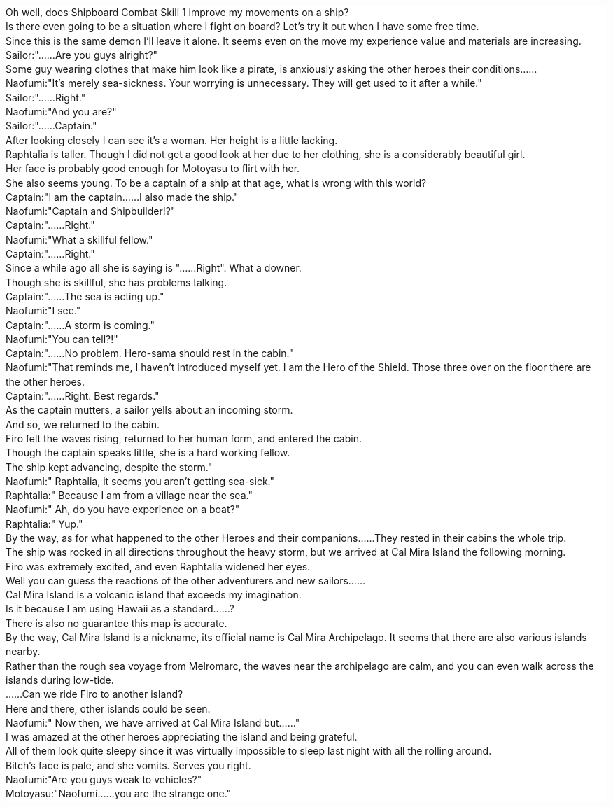 Oh well, does Shipboard Combat Skill 1 improve my movements on a ship?<br/>
Is there even going to be a situation where I fight on board? Let’s try it out when I have some free time.<br/>
Since this is the same demon I’ll leave it alone. It seems even on the move my experience value and materials are increasing.<br/>
Sailor:"……Are you guys alright?"<br/>
Some guy wearing clothes that make him look like a pirate, is anxiously asking the other heroes their conditions……<br/>
Naofumi:"It’s merely sea-sickness. Your worrying is unnecessary. They will get used to it after a while."<br/>
Sailor:"……Right."<br/>
Naofumi:"And you are?"<br/>
Sailor:"……Captain."<br/>
After looking closely I can see it’s a woman. Her height is a little lacking.<br/>
Raphtalia is taller. Though I did not get a good look at her due to her clothing, she is a considerably beautiful girl.<br/>
Her face is probably good enough for Motoyasu to flirt with her.<br/>
She also seems young. To be a captain of a ship at that age, what is wrong with this world?<br/>
Captain:"I am the captain……I also made the ship."<br/>
Naofumi:"Captain and Shipbuilder!?"<br/>
Captain:"……Right."<br/>
Naofumi:"What a skillful fellow."<br/>
Captain:"……Right."<br/>
Since a while ago all she is saying is "……Right". What a downer.<br/>
Though she is skillful, she has problems talking.<br/>
Captain:"……The sea is acting up."<br/>
Naofumi:"I see."<br/>
Captain:"……A storm is coming."<br/>
Naofumi:"You can tell?!"<br/>
Captain:"……No problem. Hero-sama should rest in the cabin."<br/>
Naofumi:"That reminds me, I haven’t introduced myself yet. I am the Hero of the Shield. Those three over on the floor there are the other heroes.<br/>
Captain:"……Right. Best regards."<br/>
As the captain mutters, a sailor yells about an incoming storm.<br/>
And so, we returned to the cabin.<br/>
Firo felt the waves rising, returned to her human form, and entered the cabin.<br/>
Though the captain speaks little, she is a hard working fellow.<br/>
The ship kept advancing, despite the storm."<br/>
Naofumi:" Raphtalia, it seems you aren’t getting sea-sick."<br/>
Raphtalia:" Because I am from a village near the sea."<br/>
Naofumi:" Ah, do you have experience on a boat?"<br/>
Raphtalia:" Yup."<br/>
By the way, as for what happened to the other Heroes and their companions……They rested in their cabins the whole trip.<br/>
The ship was rocked in all directions throughout the heavy storm, but we arrived at Cal Mira Island the following morning.<br/>
Firo was extremely excited, and even Raphtalia widened her eyes.<br/>
Well you can guess the reactions of the other adventurers and new sailors……<br/>
Cal Mira Island is a volcanic island that exceeds my imagination.<br/>
Is it because I am using Hawaii as a standard……?<br/>
There is also no guarantee this map is accurate.<br/>
By the way, Cal Mira Island is a nickname, its official name is Cal Mira Archipelago. It seems that there are also various islands nearby.<br/>
Rather than the rough sea voyage from Melromarc, the waves near the archipelago are calm, and you can even walk across the islands during low-tide.<br/>
……Can we ride Firo to another island?<br/>
Here and there, other islands could be seen.<br/>
Naofumi:" Now then, we have arrived at Cal Mira Island but……"<br/>
I was amazed at the other heroes appreciating the island and being grateful.<br/>
All of them look quite sleepy since it was virtually impossible to sleep last night with all the rolling around.<br/>
Bitch’s face is pale, and she vomits. Serves you right.<br/>
Naofumi:"Are you guys weak to vehicles?"<br/>
Motoyasu:"Naofumi……you are the strange one."<br/>